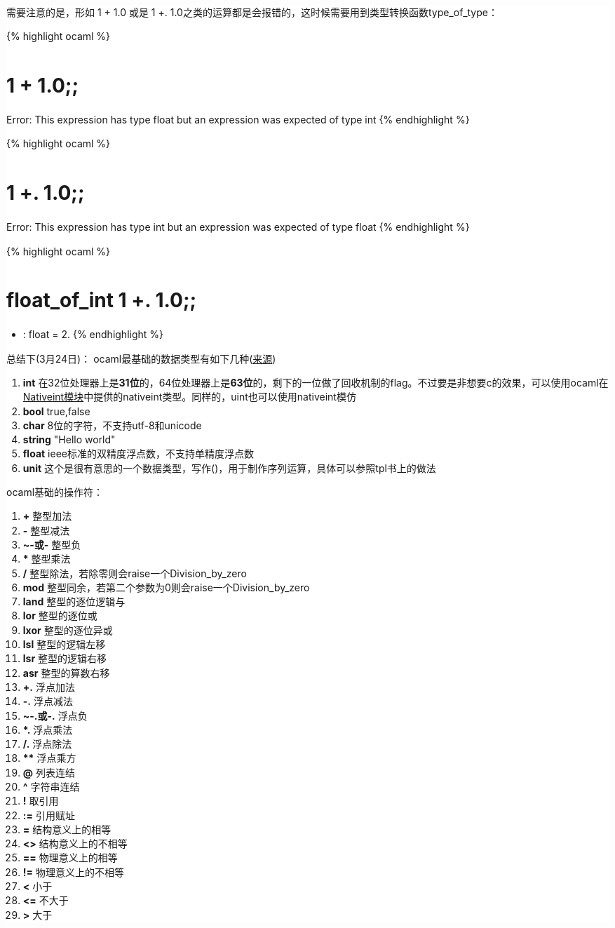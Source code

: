 需要注意的是，形如 1 + 1.0 或是 1 +. 1.0之类的运算都是会报错的，这时候需要用到类型转换函数type_of_type：

{% highlight ocaml %}
# 1 + 1.0;;
Error: This expression has type float but an expression was expected of type
         int
{% endhighlight %}

{% highlight ocaml %}
# 1 +. 1.0;;
Error: This expression has type int but an expression was expected of type
         float
{% endhighlight %}

{% highlight ocaml %}
# float_of_int 1 +. 1.0;;
- : float = 2.
{% endhighlight %}


总结下(3月24日)：
ocaml最基础的数据类型有如下几种([来源](http://ocaml.org/learn/tutorials/basics.html))
1. **int**  在32位处理器上是**31位**的，64位处理器上是**63位**的，剩下的一位做了回收机制的flag。不过要是非想要c的效果，可以使用ocaml在[Nativeint模块](http://caml.inria.fr/pub/docs/manual-ocaml/libref/Nativeint.html)中提供的nativeint类型。同样的，uint也可以使用nativeint模仿
2. **bool** true,false
3. **char** 8位的字符，不支持utf-8和unicode
4. **string** "Hello world"
5. **float** ieee标准的双精度浮点数，不支持单精度浮点数
6. **unit** 这个是很有意思的一个数据类型，写作()，用于制作序列运算，具体可以参照tpl书上的做法

ocaml基础的操作符：
1. **+** 整型加法
2. **-**  整型减法
3. **~-**或**-**   整型负
4. **\*** 整型乘法
5. **/**  整型除法，若除零则会raise一个Division_by_zero
6. **mod**  整型同余，若第二个参数为0则会raise一个Division_by_zero
7. **land**  整型的逐位逻辑与
8. **lor**  整型的逐位或
9. **lxor**  整型的逐位异或
10. **lsl**  整型的逻辑左移
11. **lsr**  整型的逻辑右移
12. **asr**  整型的算数右移
13. **+.**  浮点加法
14. **-.**  浮点减法
15. **~-.**或**-.**  浮点负
16. **\*.**  浮点乘法
17. **/.**  浮点除法
18. **\*\***  浮点乘方
19. **@**  列表连结
20. **^**  字符串连结
21. **!**  取引用
22. **:=**  引用赋址
23. **=**  结构意义上的相等
24. **<>**  结构意义上的不相等
25. **==**  物理意义上的相等
26. **!=**  物理意义上的不相等
27. **<**  小于
28. **<=**  不大于
29. **>**  大于